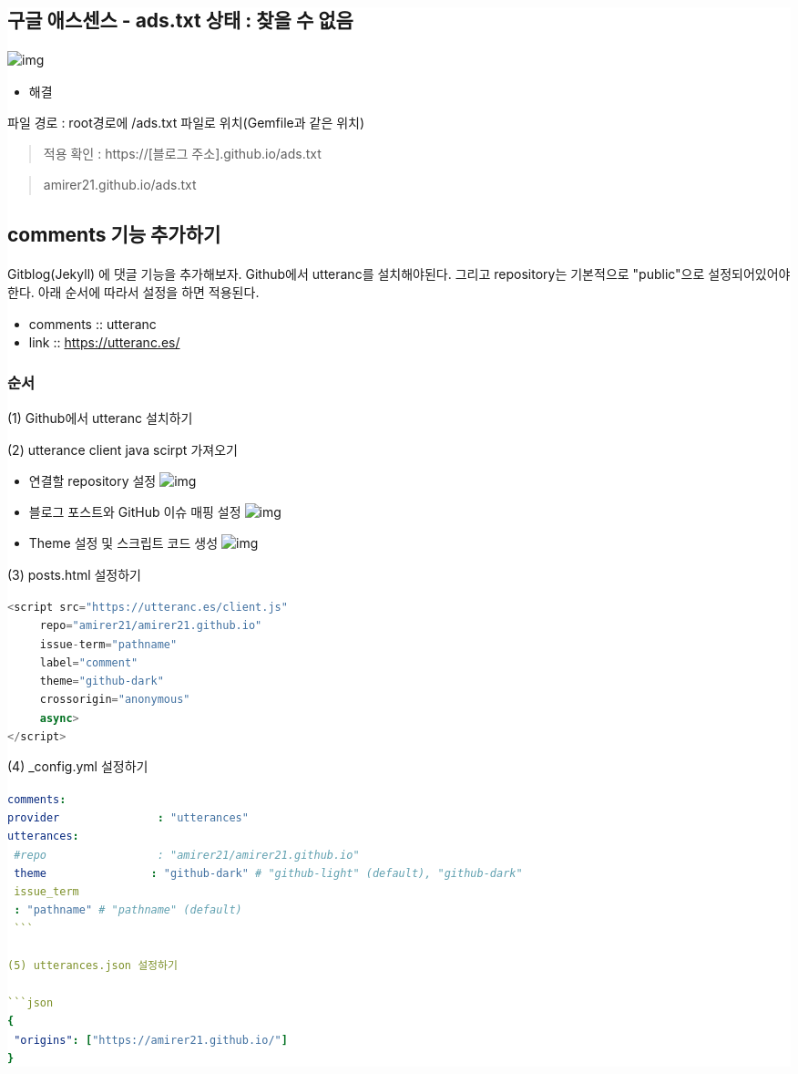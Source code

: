 ## 구글 애스센스 - ads.txt 상태 : 찾을 수 없음

![img](/assets/images/adsense/adstxt.png "ads.txt")

- 해결 

파일 경로 : root경로에 /ads.txt 파일로 위치(Gemfile과 같은 위치)

> 적용 확인 : https://[블로그 주소].github.io/ads.txt

> amirer21.github.io/ads.txt


## comments 기능 추가하기

Gitblog(Jekyll) 에 댓글 기능을 추가해보자.
Github에서 utteranc를 설치해야된다.
그리고 repository는 기본적으로 "public"으로 설정되어있어야한다.
아래 순서에 따라서 설정을 하면 적용된다.

- comments :: utteranc
- link :: https://utteranc.es/

### 순서

(1) Github에서 utteranc 설치하기

(2) utterance client java scirpt 가져오기

- 연결할 repository 설정
![img](/assets/images/gitblog_comments_utterances/gitblog_commets_1.png "utterances")

- 블로그 포스트와 GitHub 이슈 매핑 설정
![img](/assets/images/gitblog_comments_utterances/gitblog_commets_2.png "utterances")

- Theme 설정 및 스크립트 코드 생성
![img](/assets/images/gitblog_comments_utterances/gitblog_commets_3.png "utterances")

(3) posts.html 설정하기
   ```js
   <script src="https://utteranc.es/client.js"
        repo="amirer21/amirer21.github.io"
        issue-term="pathname"
        label="comment"
        theme="github-dark"
        crossorigin="anonymous"
        async>
   </script>
   ```
(4) _config.yml 설정하기

   ```yml
   comments:  
   provider               : "utterances" 
   utterances:
    #repo                 : "amirer21/amirer21.github.io"
    theme                : "github-dark" # "github-light" (default), "github-dark"
    issue_term           
    : "pathname" # "pathname" (default)
    ```

(5) utterances.json 설정하기

   ```json
   {
    "origins": ["https://amirer21.github.io/"]
   }
   ```

[1]: https://mmistakes.github.io/minimal-mistakes/
[2]: screenshot.png (live preview)
[header-image-post]: https://mmistakes.github.io/minimal-mistakes/layout-header-image-text-readability/
[gallery-post]: https://mmistakes.github.io/minimal-mistakes/post%20formats/post-gallery/
[html-tags-post]: https://mmistakes.github.io/minimal-mistakes/markup/markup-html-tags-and-formatting/
[syntax-post]: https://mmistakes.github.io/minimal-mistakes/markup-syntax-highlighting/
[sample-collection]: https://mmistakes.github.io/minimal-mistakes/recipes/chocolate-chip-cookies/
[categories-archive]: https://mmistakes.github.io/minimal-mistakes/categories/
[tags-archive]: https://mmistakes.github.io/minimal-mistakes/tags/
[year-archive]: https://mmistakes.github.io/minimal-mistakes/year-archive/